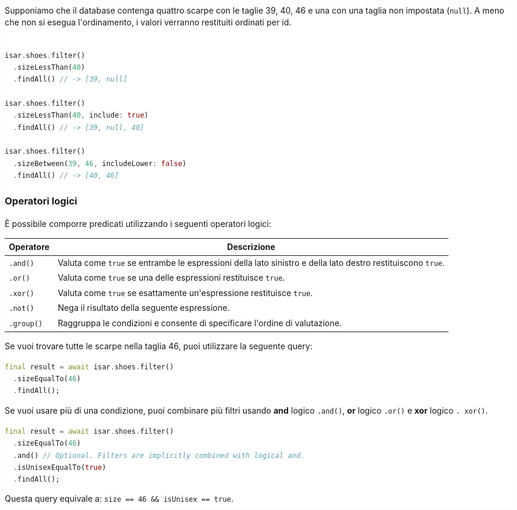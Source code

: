 Supponiamo che il database contenga quattro scarpe con le taglie 39, 40, 46 e una con una taglia non impostata (`null`). A meno che non si esegua l'ordinamento, i valori verranno restituiti ordinati per id.

```dart

isar.shoes.filter()
  .sizeLessThan(40)
  .findAll() // -> [39, null]

isar.shoes.filter()
  .sizeLessThan(40, include: true)
  .findAll() // -> [39, null, 40]

isar.shoes.filter()
  .sizeBetween(39, 46, includeLower: false)
  .findAll() // -> [40, 46]

```

### Operatori logici

È possibile comporre predicati utilizzando i seguenti operatori logici:

| Operatore   | Descrizione |
| ---------- | ----------- |
| `.and()`   | Valuta come `true` se entrambe le espressioni della lato sinistro e della lato destro restituiscono `true`. |
| `.or()`    | Valuta come `true` se una delle espressioni restituisce `true`. |
| `.xor()`   | Valuta come `true` se esattamente un'espressione restituisce `true`. |
| `.not()`   | Nega il risultato della seguente espressione. |
| `.group()` | Raggruppa le condizioni e consente di specificare l'ordine di valutazione. |

Se vuoi trovare tutte le scarpe nella taglia 46, puoi utilizzare la seguente query:

```dart
final result = await isar.shoes.filter()
  .sizeEqualTo(46)
  .findAll();
```

Se vuoi usare più di una condizione, puoi combinare più filtri usando **and** logico `.and()`, **or** logico `.or()` e **xor** logico `. xor()`.

```dart
final result = await isar.shoes.filter()
  .sizeEqualTo(46)
  .and() // Optional. Filters are implicitly combined with logical and.
  .isUnisexEqualTo(true)
  .findAll();
```

Questa query equivale a: `size == 46 && isUnisex == true`.
